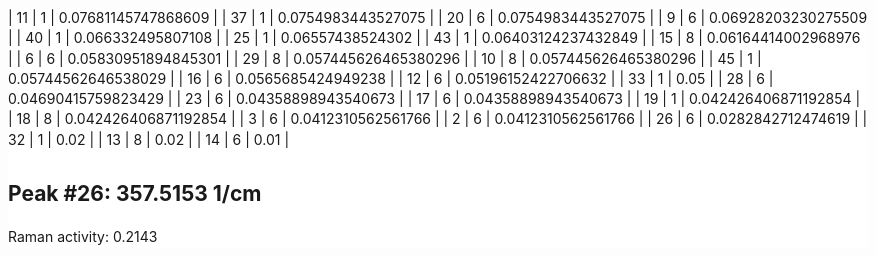 | 11 | 1 | 0.07681145747868609 |
| 37 | 1 | 0.0754983443527075 |
| 20 | 6 | 0.0754983443527075 |
| 9 | 6 | 0.06928203230275509 |
| 40 | 1 | 0.066332495807108 |
| 25 | 1 | 0.06557438524302 |
| 43 | 1 | 0.06403124237432849 |
| 15 | 8 | 0.06164414002968976 |
| 6 | 6 | 0.05830951894845301 |
| 29 | 8 | 0.057445626465380296 |
| 10 | 8 | 0.057445626465380296 |
| 45 | 1 | 0.05744562646538029 |
| 16 | 6 | 0.0565685424949238 |
| 12 | 6 | 0.05196152422706632 |
| 33 | 1 | 0.05 |
| 28 | 6 | 0.04690415759823429 |
| 23 | 6 | 0.04358898943540673 |
| 17 | 6 | 0.04358898943540673 |
| 19 | 1 | 0.042426406871192854 |
| 18 | 8 | 0.042426406871192854 |
| 3 | 6 | 0.0412310562561766 |
| 2 | 6 | 0.0412310562561766 |
| 26 | 6 | 0.0282842712474619 |
| 32 | 1 | 0.02 |
| 13 | 8 | 0.02 |
| 14 | 6 | 0.01 |

## Peak #26: 357.5153 1/cm <a name="357.5153"></a>  
Raman activity: 0.2143  